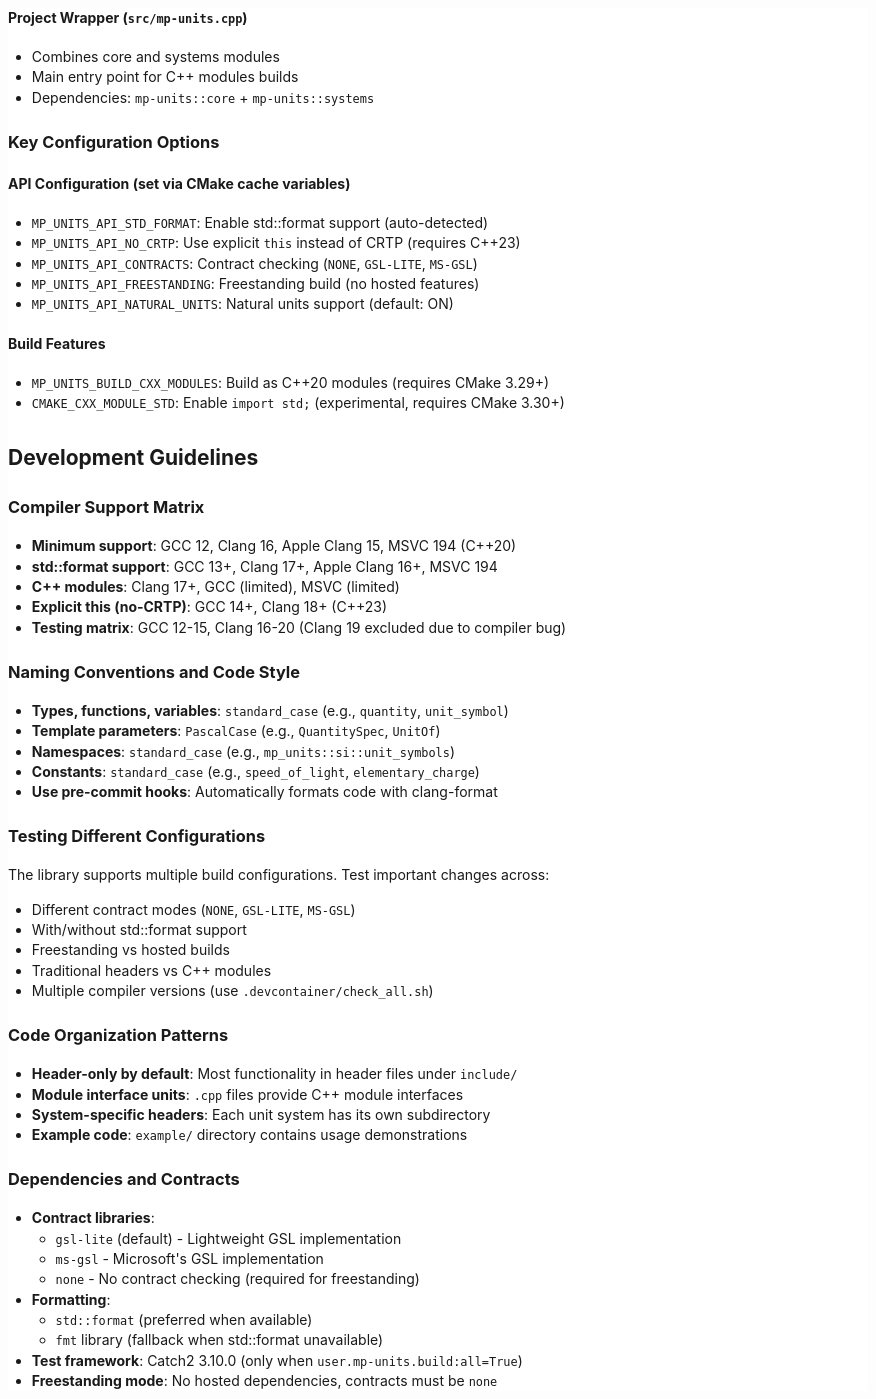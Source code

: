 #### Project Wrapper (`src/mp-units.cpp`)
- Combines core and systems modules
- Main entry point for C++ modules builds
- Dependencies: `mp-units::core` + `mp-units::systems`

### Key Configuration Options

#### API Configuration (set via CMake cache variables)
- `MP_UNITS_API_STD_FORMAT`: Enable std::format support (auto-detected)
- `MP_UNITS_API_NO_CRTP`: Use explicit `this` instead of CRTP (requires C++23)
- `MP_UNITS_API_CONTRACTS`: Contract checking (`NONE`, `GSL-LITE`, `MS-GSL`)
- `MP_UNITS_API_FREESTANDING`: Freestanding build (no hosted features)
- `MP_UNITS_API_NATURAL_UNITS`: Natural units support (default: ON)

#### Build Features
- `MP_UNITS_BUILD_CXX_MODULES`: Build as C++20 modules (requires CMake 3.29+)
- `CMAKE_CXX_MODULE_STD`: Enable `import std;` (experimental, requires CMake 3.30+)

## Development Guidelines

### Compiler Support Matrix
- **Minimum support**: GCC 12, Clang 16, Apple Clang 15, MSVC 194 (C++20)
- **std::format support**: GCC 13+, Clang 17+, Apple Clang 16+, MSVC 194
- **C++ modules**: Clang 17+, GCC (limited), MSVC (limited)
- **Explicit this (no-CRTP)**: GCC 14+, Clang 18+ (C++23)
- **Testing matrix**: GCC 12-15, Clang 16-20 (Clang 19 excluded due to compiler bug)

### Naming Conventions and Code Style
- **Types, functions, variables**: `standard_case` (e.g., `quantity`, `unit_symbol`)
- **Template parameters**: `PascalCase` (e.g., `QuantitySpec`, `UnitOf`)
- **Namespaces**: `standard_case` (e.g., `mp_units::si::unit_symbols`)
- **Constants**: `standard_case` (e.g., `speed_of_light`, `elementary_charge`)
- **Use pre-commit hooks**: Automatically formats code with clang-format

### Testing Different Configurations
The library supports multiple build configurations. Test important changes across:
- Different contract modes (`NONE`, `GSL-LITE`, `MS-GSL`)  
- With/without std::format support
- Freestanding vs hosted builds
- Traditional headers vs C++ modules
- Multiple compiler versions (use `.devcontainer/check_all.sh`)

### Code Organization Patterns
- **Header-only by default**: Most functionality in header files under `include/`
- **Module interface units**: `.cpp` files provide C++ module interfaces
- **System-specific headers**: Each unit system has its own subdirectory
- **Example code**: `example/` directory contains usage demonstrations

### Dependencies and Contracts
- **Contract libraries**: 
  - `gsl-lite` (default) - Lightweight GSL implementation
  - `ms-gsl` - Microsoft's GSL implementation  
  - `none` - No contract checking (required for freestanding)
- **Formatting**: 
  - `std::format` (preferred when available)
  - `fmt` library (fallback when std::format unavailable)
- **Test framework**: Catch2 3.10.0 (only when `user.mp-units.build:all=True`)
- **Freestanding mode**: No hosted dependencies, contracts must be `none`
